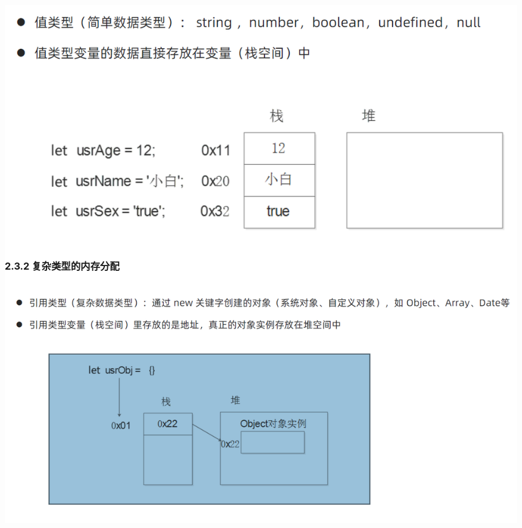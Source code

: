 ![image-20220517121605486](../../图片/image-20220517121605486.png)

### 2.3.2 复杂类型的内存分配

![image-20220517121815469](../../图片/image-20220517121815469.png)